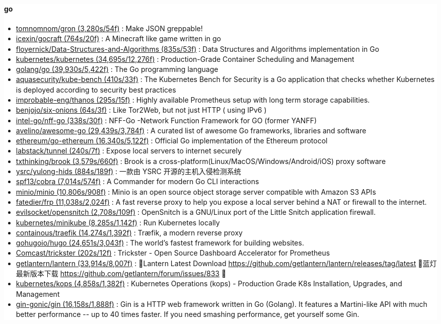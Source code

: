 #### go
* [tomnomnom/gron (3,280s/54f)](https://github.com/tomnomnom/gron) : Make JSON greppable!
* [icexin/gocraft (764s/20f)](https://github.com/icexin/gocraft) : A Minecraft like game written in go
* [floyernick/Data-Structures-and-Algorithms (835s/53f)](https://github.com/floyernick/Data-Structures-and-Algorithms) : Data Structures and Algorithms implementation in Go
* [kubernetes/kubernetes (34,695s/12,276f)](https://github.com/kubernetes/kubernetes) : Production-Grade Container Scheduling and Management
* [golang/go (39,930s/5,422f)](https://github.com/golang/go) : The Go programming language
* [aquasecurity/kube-bench (410s/33f)](https://github.com/aquasecurity/kube-bench) : The Kubernetes Bench for Security is a Go application that checks whether Kubernetes is deployed according to security best practices
* [improbable-eng/thanos (295s/15f)](https://github.com/improbable-eng/thanos) : Highly available Prometheus setup with long term storage capabilities.
* [benjojo/six-onions (64s/3f)](https://github.com/benjojo/six-onions) : Like Tor2Web, but not just HTTP ( using IPv6 )
* [intel-go/nff-go (338s/30f)](https://github.com/intel-go/nff-go) : NFF-Go -Network Function Framework for GO (former YANFF)
* [avelino/awesome-go (29,439s/3,784f)](https://github.com/avelino/awesome-go) : A curated list of awesome Go frameworks, libraries and software
* [ethereum/go-ethereum (16,340s/5,122f)](https://github.com/ethereum/go-ethereum) : Official Go implementation of the Ethereum protocol
* [labstack/tunnel (240s/7f)](https://github.com/labstack/tunnel) : Expose local servers to internet securely
* [txthinking/brook (3,579s/660f)](https://github.com/txthinking/brook) : Brook is a cross-platform(Linux/MacOS/Windows/Android/iOS) proxy software
* [ysrc/yulong-hids (884s/189f)](https://github.com/ysrc/yulong-hids) : 一款由 YSRC 开源的主机入侵检测系统
* [spf13/cobra (7,014s/574f)](https://github.com/spf13/cobra) : A Commander for modern Go CLI interactions
* [minio/minio (10,806s/908f)](https://github.com/minio/minio) : Minio is an open source object storage server compatible with Amazon S3 APIs
* [fatedier/frp (11,038s/2,024f)](https://github.com/fatedier/frp) : A fast reverse proxy to help you expose a local server behind a NAT or firewall to the internet.
* [evilsocket/opensnitch (2,708s/109f)](https://github.com/evilsocket/opensnitch) : OpenSnitch is a GNU/Linux port of the Little Snitch application firewall.
* [kubernetes/minikube (8,285s/1,142f)](https://github.com/kubernetes/minikube) : Run Kubernetes locally
* [containous/traefik (14,274s/1,392f)](https://github.com/containous/traefik) : Træfik, a modern reverse proxy
* [gohugoio/hugo (24,651s/3,043f)](https://github.com/gohugoio/hugo) : The world’s fastest framework for building websites.
* [Comcast/trickster (202s/12f)](https://github.com/Comcast/trickster) : Trickster - Open Source Dashboard Accelerator for Prometheus
* [getlantern/lantern (33,914s/8,007f)](https://github.com/getlantern/lantern) : 🔴Lantern Latest Download https://github.com/getlantern/lantern/releases/tag/latest 🔴蓝灯最新版本下载 https://github.com/getlantern/forum/issues/833 🔴
* [kubernetes/kops (4,858s/1,382f)](https://github.com/kubernetes/kops) : Kubernetes Operations (kops) - Production Grade K8s Installation, Upgrades, and Management
* [gin-gonic/gin (16,158s/1,888f)](https://github.com/gin-gonic/gin) : Gin is a HTTP web framework written in Go (Golang). It features a Martini-like API with much better performance -- up to 40 times faster. If you need smashing performance, get yourself some Gin.
